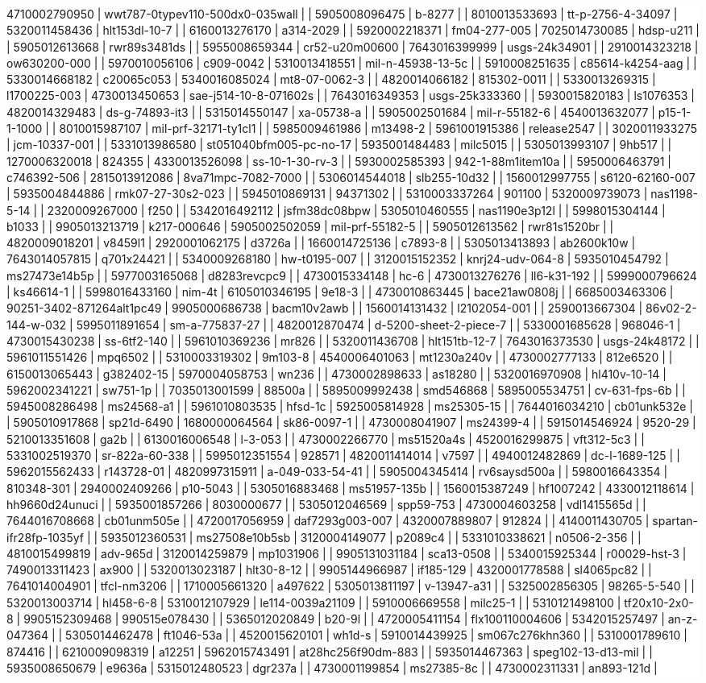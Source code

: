 4710002790950 | wwt787-0typev110-500dx0-035wall |  | 5905008096475 | b-8277 |  | 8010013533693 | tt-p-2756-4-34097 | 
5320011458436 | hlt153dl-10-7 |  | 6160013276170 | a314-2029 |  | 5920002218371 | fm04-277-005 | 
7025014730085 | hdsp-u211 |  | 5905012613668 | rwr89s3481ds |  | 5955008659344 | cr52-u20m00600 | 
7643016399999 | usgs-24k34901 |  | 2910014323218 | ow630200-000 |  | 5970010056106 | c909-0042 | 
5310013418551 | mil-n-45938-13-5c |  | 5910008251635 | c85614-k4254-aag |  | 5330014668182 | c20065c053 | 
5340016085024 | mt8-07-0062-3 |  | 4820014066182 | 815302-0011 |  | 5330013269315 | l1700225-003 | 
4730013450653 | sae-j514-10-8-071602s |  | 7643016349353 | usgs-25k333360 |  | 5930015820183 | ls1076353 | 
4820014329483 | ds-g-74893-it3 |  | 5315014550147 | xa-05738-a |  | 5905002501684 | mil-r-55182-6 | 
4540013632077 | p15-1-1-1000 |  | 8010015987107 | mil-prf-32171-ty1cl1 |  | 5985009461986 | m13498-2 | 
5961001915386 | release2547 |  | 3020011933275 | jcm-10337-001 |  | 5331013986580 | st051040bfm005-pc-no-17 | 
5935001484483 | milc5015 |  | 5305013993107 | 9hb517 |  | 1270006320018 | 824355 | 
4330013526098 | ss-10-1-30-rv-3 |  | 5930002585393 | 942-1-88m1item10a |  | 5950006463791 | c746392-506 | 
2815013912086 | 8va71mpc-7082-7000 |  | 5306014544018 | slb255-10d32 |  | 1560012997755 | s6120-62160-007 | 
5935004844886 | rmk07-27-30s2-023 |  | 5945010869131 | 94371302 |  | 5310003337264 | 901100 | 
5320009739073 | nas1198-5-14 |  | 2320009267000 | f250 |  | 5342016492112 | jsfm38dc08bpw | 
5305010460555 | nas1190e3p12l |  | 5998015304144 | b1033 |  | 9905013213719 | k217-000646 | 
5905002502059 | mil-prf-55182-5 |  | 5905012613562 | rwr81s1520br |  | 4820009018201 | v8459l1 | 
2920001062175 | d3726a |  | 1660014725136 | c7893-8 |  | 5305013413893 | ab2600k10w | 
7643014057815 | q701x24421 |  | 5340009268180 | hw-t0195-007 |  | 3120015152352 | knrj24-udv-064-8 | 
5935010454792 | ms27473e14b5p |  | 5977003165068 | d8283revcpc9 |  | 4730015334148 | hc-6 | 
4730013276276 | ll6-k31-192 |  | 5999000796624 | ks46614-1 |  | 5998016433160 | nim-4t | 
6105010346195 | 9e18-3 |  | 4730010863445 | bace21aw0808j |  | 6685003463306 | 90251-3402-871264alt1pc49 | 
9905000686738 | bacm10v2awb |  | 1560014131432 | l2102054-001 |  | 2590013667304 | 86v02-2-144-w-032 | 
5995011891654 | sm-a-775837-27 |  | 4820012870474 | d-5200-sheet-2-piece-7 |  | 5330001685628 | 968046-1 | 
4730015430238 | ss-6tf2-140 |  | 5961010369236 | mr826 |  | 5320011436708 | hlt151tb-12-7 | 
7643016373530 | usgs-24k48172 |  | 5961011551426 | mpq6502 |  | 5310003319302 | 9m103-8 | 
4540006401063 | mt1230a240v |  | 4730002777133 | 812e6520 |  | 6150013065443 | g382402-15 | 
5970004058753 | wn236 |  | 4730002898633 | as18280 |  | 5320016970908 | hl410v-10-14 | 
5962002341221 | sw751-1p |  | 7035013001599 | 88500a |  | 5895009992438 | smd546868 | 
5895005534751 | cv-631-fps-6b |  | 5945008286498 | ms24568-a1 |  | 5961010803535 | hfsd-1c | 
5925005814928 | ms25305-15 |  | 7644016034210 | cb01unk532e |  | 5905010917868 | sp21d-6490 | 
1680000064564 | sk86-0097-1 |  | 4730008041907 | ms24399-4 |  | 5915014546924 | 9520-29 | 
5210013351608 | ga2b |  | 6130016006548 | l-3-053 |  | 4730002266770 | ms51520a4s | 
4520016299875 | vft312-5c3 |  | 5331002519370 | sr-822a-60-338 |  | 5995012351554 | 928571 | 
4820011414014 | v7597 |  | 4940012482869 | dc-l-1689-125 |  | 5962015562433 | r143728-01 | 
4820997315911 | a-049-033-54-41 |  | 5905004345414 | rv6saysd500a |  | 5980016643354 | 810348-301 | 
2940002409266 | p10-5043 |  | 5305016883468 | ms51957-135b |  | 1560015387249 | hf1007242 | 
4330012118614 | hh9660d24unuci |  | 5935001857266 | 8030000677 |  | 5305012046569 | spp59-753 | 
4730004603258 | vdl1415565d |  | 7644016708668 | cb01unm505e |  | 4720017056959 | daf7293g003-007 | 
4320007889807 | 912824 |  | 4140011430705 | spartan-ifr28fp-1035yf |  | 5935012360531 | ms27508e10b5sb | 
3120004149077 | p2089c4 |  | 5331010338621 | n0506-2-356 |  | 4810015499819 | adv-965d | 
3120014259879 | mp1031906 |  | 9905131031184 | sca13-0508 |  | 5340015925344 | r00029-hst-3 | 
7490013311423 | ax900 |  | 5320013023187 | hlt30-8-12 |  | 9905144966987 | if185-129 | 
4320001778588 | sl4065pc82 |  | 7641014004901 | tfcl-nm3206 |  | 1710005661320 | a497622 | 
5305013811197 | v-13947-a31 |  | 5325002856305 | 98265-5-540 |  | 5320013003714 | hl458-6-8 | 
5310012107929 | le114-0039a21109 |  | 5910006669558 | milc25-1 |  | 5310121498100 | tf20x10-2x0-8 | 
9905152309468 | 990515e078430 |  | 5365012020849 | b20-9l |  | 4720005411154 | flx100110004606 | 
5342015257497 | an-z-047364 |  | 5305014462478 | ft1046-53a |  | 4520015620101 | wh1d-s | 
5910014439925 | sm067c276khn360 |  | 5310001789610 | 874416 |  | 6210009098319 | a12251 | 
5962015743491 | at28hc256f90dm-883 |  | 5935014467363 | speg102-13-d13-mil |  | 5935008650679 | e9636a | 
5315012480523 | dgr237a |  | 4730001199854 | ms27385-8c |  | 4730002311331 | an893-121d | 
